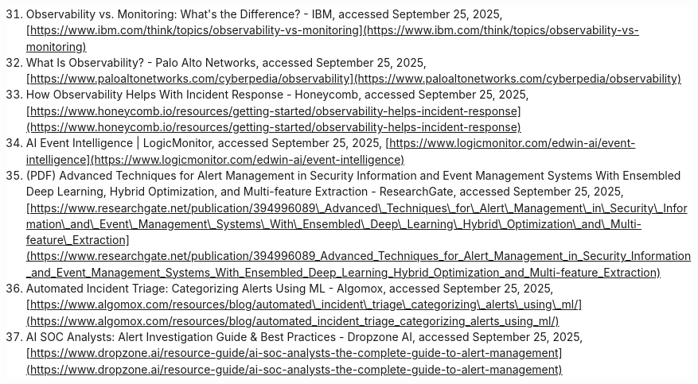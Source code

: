 31. Observability vs. Monitoring: What's the Difference? \- IBM, accessed September 25, 2025, [https://www.ibm.com/think/topics/observability-vs-monitoring](https://www.ibm.com/think/topics/observability-vs-monitoring)  
32. What Is Observability? \- Palo Alto Networks, accessed September 25, 2025, [https://www.paloaltonetworks.com/cyberpedia/observability](https://www.paloaltonetworks.com/cyberpedia/observability)  
33. How Observability Helps With Incident Response \- Honeycomb, accessed September 25, 2025, [https://www.honeycomb.io/resources/getting-started/observability-helps-incident-response](https://www.honeycomb.io/resources/getting-started/observability-helps-incident-response)  
34. AI Event Intelligence | LogicMonitor, accessed September 25, 2025, [https://www.logicmonitor.com/edwin-ai/event-intelligence](https://www.logicmonitor.com/edwin-ai/event-intelligence)  
35. (PDF) Advanced Techniques for Alert Management in Security Information and Event Management Systems With Ensembled Deep Learning, Hybrid Optimization, and Multi-feature Extraction \- ResearchGate, accessed September 25, 2025, [https://www.researchgate.net/publication/394996089\_Advanced\_Techniques\_for\_Alert\_Management\_in\_Security\_Information\_and\_Event\_Management\_Systems\_With\_Ensembled\_Deep\_Learning\_Hybrid\_Optimization\_and\_Multi-feature\_Extraction](https://www.researchgate.net/publication/394996089_Advanced_Techniques_for_Alert_Management_in_Security_Information_and_Event_Management_Systems_With_Ensembled_Deep_Learning_Hybrid_Optimization_and_Multi-feature_Extraction)  
36. Automated Incident Triage: Categorizing Alerts Using ML \- Algomox, accessed September 25, 2025, [https://www.algomox.com/resources/blog/automated\_incident\_triage\_categorizing\_alerts\_using\_ml/](https://www.algomox.com/resources/blog/automated_incident_triage_categorizing_alerts_using_ml/)  
37. AI SOC Analysts: Alert Investigation Guide & Best Practices \- Dropzone AI, accessed September 25, 2025, [https://www.dropzone.ai/resource-guide/ai-soc-analysts-the-complete-guide-to-alert-management](https://www.dropzone.ai/resource-guide/ai-soc-analysts-the-complete-guide-to-alert-management)